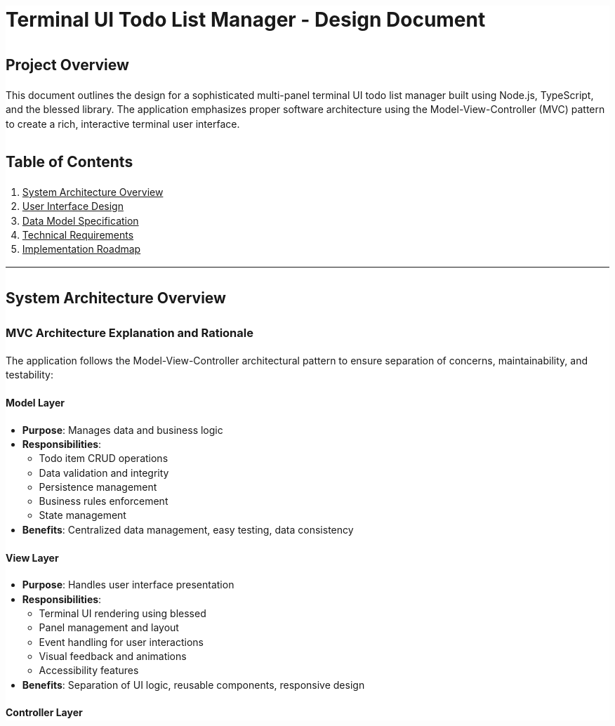 # Terminal UI Todo List Manager - Design Document

## Project Overview

This document outlines the design for a sophisticated multi-panel terminal UI todo list manager built using Node.js, TypeScript, and the blessed library. The application emphasizes proper software architecture using the Model-View-Controller (MVC) pattern to create a rich, interactive terminal user interface.

## Table of Contents

1. [System Architecture Overview](#system-architecture-overview)
2. [User Interface Design](#user-interface-design)
3. [Data Model Specification](#data-model-specification)
4. [Technical Requirements](#technical-requirements)
5. [Implementation Roadmap](#implementation-roadmap)

---

## System Architecture Overview

### MVC Architecture Explanation and Rationale

The application follows the Model-View-Controller architectural pattern to ensure separation of concerns, maintainability, and testability:

#### Model Layer

- **Purpose**: Manages data and business logic
- **Responsibilities**:
  - Todo item CRUD operations
  - Data validation and integrity
  - Persistence management
  - Business rules enforcement
  - State management
- **Benefits**: Centralized data management, easy testing, data consistency

#### View Layer

- **Purpose**: Handles user interface presentation
- **Responsibilities**:
  - Terminal UI rendering using blessed
  - Panel management and layout
  - Event handling for user interactions
  - Visual feedback and animations
  - Accessibility features
- **Benefits**: Separation of UI logic, reusable components, responsive design

#### Controller Layer

